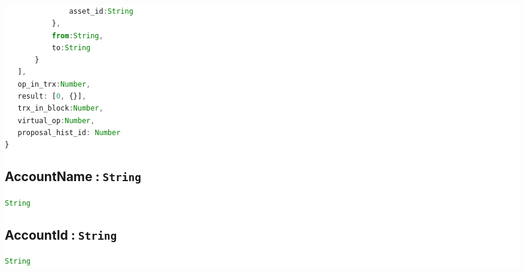 ```javascript
               asset_id:String
           },
           from:String,
           to:String
       }
   ],
   op_in_trx:Number,
   result: [0, {}],
   trx_in_block:Number,
   virtual_op:Number,
   proposal_hist_id: Number
}
```

## AccountName : <code>String</code>
<a name="AccountName"></a>

```javascript
String
```
## AccountId : <code>String</code>
<a name="AccountId"></a>

```javascript
String
```
